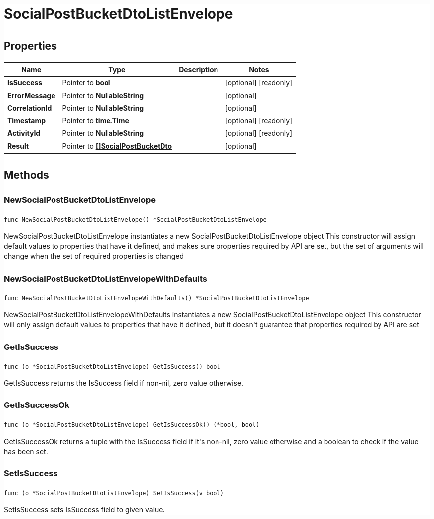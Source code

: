 # SocialPostBucketDtoListEnvelope

## Properties

Name | Type | Description | Notes
------------ | ------------- | ------------- | -------------
**IsSuccess** | Pointer to **bool** |  | [optional] [readonly] 
**ErrorMessage** | Pointer to **NullableString** |  | [optional] 
**CorrelationId** | Pointer to **NullableString** |  | [optional] 
**Timestamp** | Pointer to **time.Time** |  | [optional] [readonly] 
**ActivityId** | Pointer to **NullableString** |  | [optional] [readonly] 
**Result** | Pointer to [**[]SocialPostBucketDto**](SocialPostBucketDto.md) |  | [optional] 

## Methods

### NewSocialPostBucketDtoListEnvelope

`func NewSocialPostBucketDtoListEnvelope() *SocialPostBucketDtoListEnvelope`

NewSocialPostBucketDtoListEnvelope instantiates a new SocialPostBucketDtoListEnvelope object
This constructor will assign default values to properties that have it defined,
and makes sure properties required by API are set, but the set of arguments
will change when the set of required properties is changed

### NewSocialPostBucketDtoListEnvelopeWithDefaults

`func NewSocialPostBucketDtoListEnvelopeWithDefaults() *SocialPostBucketDtoListEnvelope`

NewSocialPostBucketDtoListEnvelopeWithDefaults instantiates a new SocialPostBucketDtoListEnvelope object
This constructor will only assign default values to properties that have it defined,
but it doesn't guarantee that properties required by API are set

### GetIsSuccess

`func (o *SocialPostBucketDtoListEnvelope) GetIsSuccess() bool`

GetIsSuccess returns the IsSuccess field if non-nil, zero value otherwise.

### GetIsSuccessOk

`func (o *SocialPostBucketDtoListEnvelope) GetIsSuccessOk() (*bool, bool)`

GetIsSuccessOk returns a tuple with the IsSuccess field if it's non-nil, zero value otherwise
and a boolean to check if the value has been set.

### SetIsSuccess

`func (o *SocialPostBucketDtoListEnvelope) SetIsSuccess(v bool)`

SetIsSuccess sets IsSuccess field to given value.
